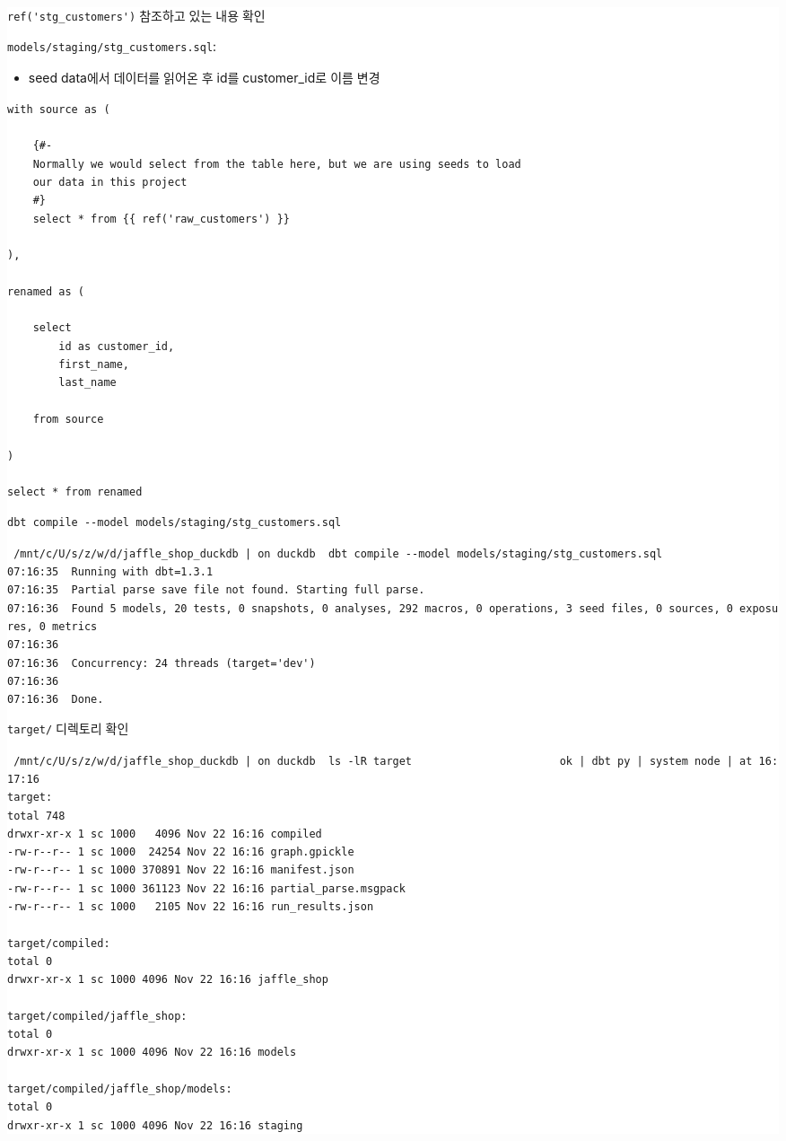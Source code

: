 `ref('stg_customers')` 참조하고 있는 내용 확인

`models/staging/stg_customers.sql`:
- seed data에서 데이터를 읽어온 후 id를 customer_id로 이름 변경
```
with source as (

    {#-
    Normally we would select from the table here, but we are using seeds to load
    our data in this project
    #}
    select * from {{ ref('raw_customers') }}

),

renamed as (

    select
        id as customer_id,
        first_name,
        last_name

    from source

)

select * from renamed
```

`dbt compile --model models/staging/stg_customers.sql`
```
 /mnt/c/U/s/z/w/d/jaffle_shop_duckdb | on duckdb  dbt compile --model models/staging/stg_customers.sql
07:16:35  Running with dbt=1.3.1
07:16:35  Partial parse save file not found. Starting full parse.
07:16:36  Found 5 models, 20 tests, 0 snapshots, 0 analyses, 292 macros, 0 operations, 3 seed files, 0 sources, 0 exposures, 0 metrics
07:16:36
07:16:36  Concurrency: 24 threads (target='dev')
07:16:36
07:16:36  Done.
```

`target/` 디렉토리 확인
```
 /mnt/c/U/s/z/w/d/jaffle_shop_duckdb | on duckdb  ls -lR target                       ok | dbt py | system node | at 16:17:16
target:
total 748
drwxr-xr-x 1 sc 1000   4096 Nov 22 16:16 compiled
-rw-r--r-- 1 sc 1000  24254 Nov 22 16:16 graph.gpickle
-rw-r--r-- 1 sc 1000 370891 Nov 22 16:16 manifest.json
-rw-r--r-- 1 sc 1000 361123 Nov 22 16:16 partial_parse.msgpack
-rw-r--r-- 1 sc 1000   2105 Nov 22 16:16 run_results.json

target/compiled:
total 0
drwxr-xr-x 1 sc 1000 4096 Nov 22 16:16 jaffle_shop

target/compiled/jaffle_shop:
total 0
drwxr-xr-x 1 sc 1000 4096 Nov 22 16:16 models

target/compiled/jaffle_shop/models:
total 0
drwxr-xr-x 1 sc 1000 4096 Nov 22 16:16 staging
```
